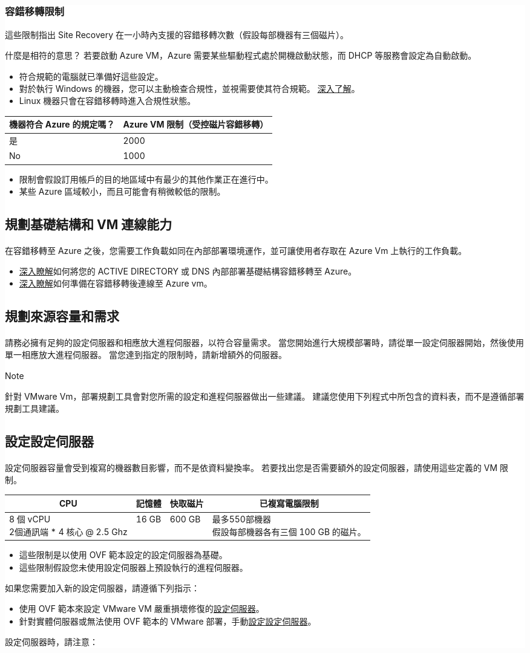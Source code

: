 
### <a name="failover-limits"></a>容錯移轉限制

這些限制指出 Site Recovery 在一小時內支援的容錯移轉次數（假設每部機器有三個磁片）。

什麼是相符的意思？ 若要啟動 Azure VM，Azure 需要某些驅動程式處於開機啟動狀態，而 DHCP 等服務會設定為自動啟動。
- 符合規範的電腦就已準備好這些設定。
- 對於執行 Windows 的機器，您可以主動檢查合規性，並視需要使其符合規範。 [深入了解](site-recovery-failover-to-azure-troubleshoot.md#failover-failed-with-error-id-170010)。
- Linux 機器只會在容錯移轉時進入合規性狀態。

**機器符合 Azure 的規定嗎？** | **Azure VM 限制（受控磁片容錯移轉）**
--- | --- 
是 | 2000
No | 1000

- 限制會假設訂用帳戶的目的地區域中有最少的其他作業正在進行中。
- 某些 Azure 區域較小，而且可能會有稍微較低的限制。

## <a name="plan-infrastructure-and-vm-connectivity"></a>規劃基礎結構和 VM 連線能力

在容錯移轉至 Azure 之後，您需要工作負載如同在內部部署環境運作，並可讓使用者存取在 Azure Vm 上執行的工作負載。

- [深入瞭解](site-recovery-active-directory.md#test-failover-considerations)如何將您的 ACTIVE DIRECTORY 或 DNS 內部部署基礎結構容錯移轉至 Azure。
- [深入瞭解](site-recovery-test-failover-to-azure.md#prepare-to-connect-to-azure-vms-after-failover)如何準備在容錯移轉後連線至 Azure vm。



## <a name="plan-for-source-capacity-and-requirements"></a>規劃來源容量和需求

請務必擁有足夠的設定伺服器和相應放大進程伺服器，以符合容量需求。 當您開始進行大規模部署時，請從單一設定伺服器開始，然後使用單一相應放大進程伺服器。 當您達到指定的限制時，請新增額外的伺服器。

>[!NOTE]
> 針對 VMware Vm，部署規劃工具會對您所需的設定和進程伺服器做出一些建議。 建議您使用下列程式中所包含的資料表，而不是遵循部署規劃工具建議。 


## <a name="set-up-a-configuration-server"></a>設定設定伺服器
 
設定伺服器容量會受到複寫的機器數目影響，而不是依資料變換率。 若要找出您是否需要額外的設定伺服器，請使用這些定義的 VM 限制。

**CPU** | **記憶體** | **快取磁片** | **已複寫電腦限制**
 --- | --- | --- | ---
8 個 vCPU<br> 2個通訊端 * 4 核心 @ 2.5 Ghz | 16 GB | 600 GB | 最多550部機器<br> 假設每部機器各有三個 100 GB 的磁片。

- 這些限制是以使用 OVF 範本設定的設定伺服器為基礎。
- 這些限制假設您未使用設定伺服器上預設執行的進程伺服器。

如果您需要加入新的設定伺服器，請遵循下列指示：

- 使用 OVF 範本來設定 VMware VM 嚴重損壞修復的[設定伺服器](vmware-azure-deploy-configuration-server.md)。
- 針對實體伺服器或無法使用 OVF 範本的 VMware 部署，手動[設定設定伺服器](physical-azure-set-up-source.md)。

設定伺服器時，請注意：
